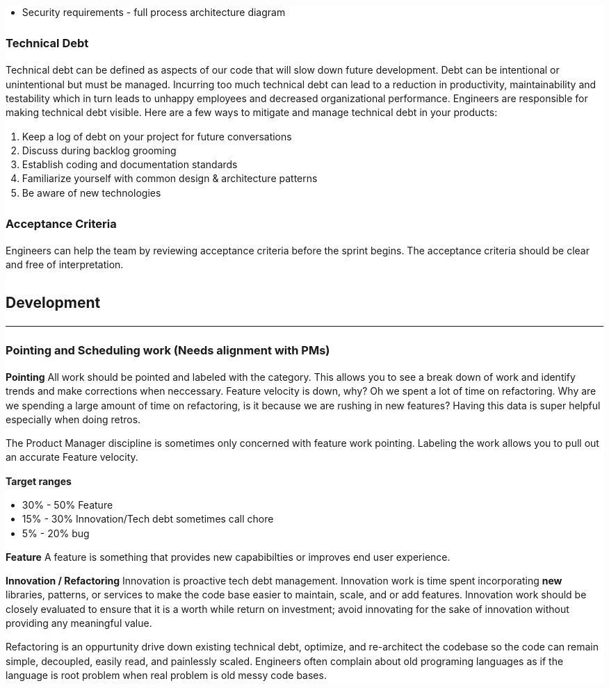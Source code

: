 - Security requirements - full process architecture diagram


### Technical Debt

Technical debt can be defined as aspects of our code that will slow down future development. Debt can be intentional or unintentional but must be managed. Incurring too much technical debt can lead to a reduction in productivity, maintainability and testability which in turn leads to unhappy employees and decreased organizational performance. Engineers are responsible for making technical debt visible. Here are a few ways to mitigate and manage technical debt in your products:

1. Keep a log of debt on your project for future conversations
1. Discuss during backlog grooming
1. Establish coding and documentation standards
1. Familiarize yourself with common design & architecture patterns
1. Be aware of new technologies

### Acceptance Criteria

Engineers can help the team by reviewing acceptance criteria before the sprint begins. The acceptance criteria should be clear and free of interpretation.


## Development
---

### Pointing and Scheduling work (Needs alignment with PMs)

**Pointing**
All work should be pointed and labeled with the category. This allows you to see a break down of work and identify trends and make corrections when neccessary. Feature velocity is down, why? Oh we spent a lot of time on refactoring.  Why are we spending a large amount of time on refactoring, is it because we are rushing in new features?  Having this data is super helpful especially when doing retros.

The Product Manager discipline is sometimes only concerned with feature work pointing. Labeling the work allows you to pull out an accurate Feature velocity.

**Target ranges**
- 30% - 50% Feature
- 15% - 30% Innovation/Tech debt sometimes call chore
- 5% - 20% bug

**Feature**
A feature is something that provides new capabibilties or improves end user experience.

**Innovation / Refactoring**
Innovation is proactive tech debt management.  Innovation work is time spent incorporating **new** libraries, patterns, or services to make the code base easier to maintain, scale, and or add features. Innovation work should be closely evaluated to ensure that it is a worth while return on investment; avoid innovating for the sake of innovation without providing any meaningful value.

Refactoring is an oppurtunity drive down existing technical debt, optimize, and re-architect the codebase so the code can remain simple, decoupled, easily read, and painlessly scaled. Engineers often complain about old programing languages as if the language is root problem when real problem is old messy code bases.
